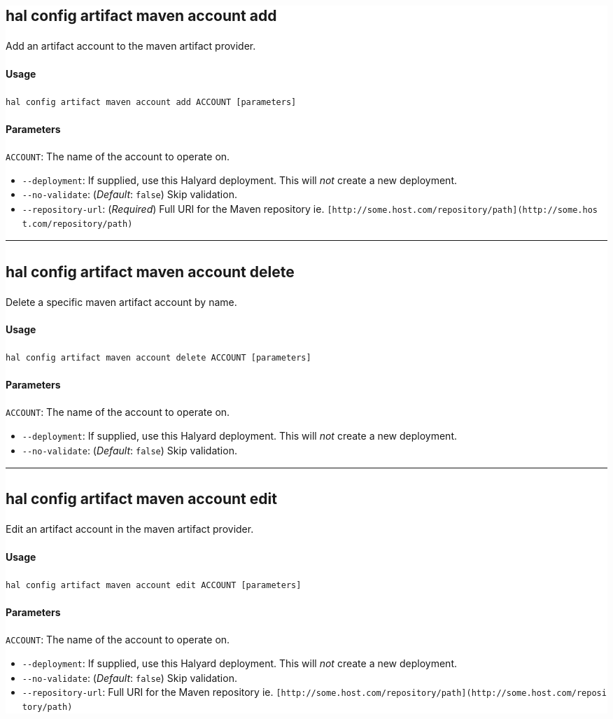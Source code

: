 ## hal config artifact maven account add

Add an artifact account to the maven artifact provider.

#### Usage
```
hal config artifact maven account add ACCOUNT [parameters]
```

#### Parameters
`ACCOUNT`: The name of the account to operate on.
 * `--deployment`: If supplied, use this Halyard deployment. This will _not_ create a new deployment.
 * `--no-validate`: (*Default*: `false`) Skip validation.
 * `--repository-url`: (*Required*) Full URI for the Maven repository ie. `[http://some.host.com/repository/path](http://some.host.com/repository/path)`


---
## hal config artifact maven account delete

Delete a specific maven artifact account by name.

#### Usage
```
hal config artifact maven account delete ACCOUNT [parameters]
```

#### Parameters
`ACCOUNT`: The name of the account to operate on.
 * `--deployment`: If supplied, use this Halyard deployment. This will _not_ create a new deployment.
 * `--no-validate`: (*Default*: `false`) Skip validation.


---
## hal config artifact maven account edit

Edit an artifact account in the maven artifact provider.

#### Usage
```
hal config artifact maven account edit ACCOUNT [parameters]
```

#### Parameters
`ACCOUNT`: The name of the account to operate on.
 * `--deployment`: If supplied, use this Halyard deployment. This will _not_ create a new deployment.
 * `--no-validate`: (*Default*: `false`) Skip validation.
 * `--repository-url`: Full URI for the Maven repository ie. `[http://some.host.com/repository/path](http://some.host.com/repository/path)`
